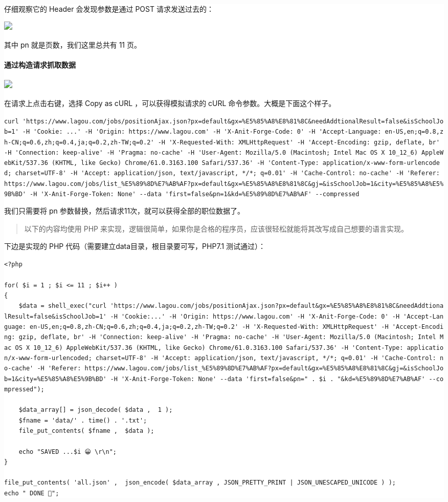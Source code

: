 仔细观察它的 Header 会发现参数是通过 POST 请求发送过去的：

![](https://user-gold-cdn.xitu.io/2017/11/2/e03c6fcbf2440f3d7d9dd7a4c05b33fa)

其中 pn 就是页数，我们这里总共有 11 页。

#### 通过构造请求抓取数据

![](https://user-gold-cdn.xitu.io/2017/11/2/17063a94d9a434852ac3deb2e8d38e0c)

在请求上点击右键，选择 Copy as cURL ，可以获得模拟请求的 cURL 命令参数。大概是下面这个样子。

```
curl 'https://www.lagou.com/jobs/positionAjax.json?px=default&gx=%E5%85%A8%E8%81%8C&needAddtionalResult=false&isSchoolJob=1' -H 'Cookie: ...' -H 'Origin: https://www.lagou.com' -H 'X-Anit-Forge-Code: 0' -H 'Accept-Language: en-US,en;q=0.8,zh-CN;q=0.6,zh;q=0.4,ja;q=0.2,zh-TW;q=0.2' -H 'X-Requested-With: XMLHttpRequest' -H 'Accept-Encoding: gzip, deflate, br' -H 'Connection: keep-alive' -H 'Pragma: no-cache' -H 'User-Agent: Mozilla/5.0 (Macintosh; Intel Mac OS X 10_12_6) AppleWebKit/537.36 (KHTML, like Gecko) Chrome/61.0.3163.100 Safari/537.36' -H 'Content-Type: application/x-www-form-urlencoded; charset=UTF-8' -H 'Accept: application/json, text/javascript, */*; q=0.01' -H 'Cache-Control: no-cache' -H 'Referer: https://www.lagou.com/jobs/list_%E5%89%8D%E7%AB%AF?px=default&gx=%E5%85%A8%E8%81%8C&gj=&isSchoolJob=1&city=%E5%85%A8%E5%9B%BD' -H 'X-Anit-Forge-Token: None' --data 'first=false&pn=1&kd=%E5%89%8D%E7%AB%AF' --compressed
```

我们只需要将 pn 参数替换，然后请求11次，就可以获得全部的职位数据了。

> 以下的内容均使用 PHP 来实现，逻辑很简单，如果你是合格的程序员，应该很轻松就能将其改写成自己想要的语言实现。

下边是实现的 PHP 代码（需要建立data目录，根目录要可写，PHP7.1 测试通过）：

```
<?php

for( $i = 1 ; $i <= 11 ; $i++ )
{
    $data = shell_exec("curl 'https://www.lagou.com/jobs/positionAjax.json?px=default&gx=%E5%85%A8%E8%81%8C&needAddtionalResult=false&isSchoolJob=1' -H 'Cookie:...' -H 'Origin: https://www.lagou.com' -H 'X-Anit-Forge-Code: 0' -H 'Accept-Language: en-US,en;q=0.8,zh-CN;q=0.6,zh;q=0.4,ja;q=0.2,zh-TW;q=0.2' -H 'X-Requested-With: XMLHttpRequest' -H 'Accept-Encoding: gzip, deflate, br' -H 'Connection: keep-alive' -H 'Pragma: no-cache' -H 'User-Agent: Mozilla/5.0 (Macintosh; Intel Mac OS X 10_12_6) AppleWebKit/537.36 (KHTML, like Gecko) Chrome/61.0.3163.100 Safari/537.36' -H 'Content-Type: application/x-www-form-urlencoded; charset=UTF-8' -H 'Accept: application/json, text/javascript, */*; q=0.01' -H 'Cache-Control: no-cache' -H 'Referer: https://www.lagou.com/jobs/list_%E5%89%8D%E7%AB%AF?px=default&gx=%E5%85%A8%E8%81%8C&gj=&isSchoolJob=1&city=%E5%85%A8%E5%9B%BD' -H 'X-Anit-Forge-Token: None' --data 'first=false&pn=" . $i . "&kd=%E5%89%8D%E7%AB%AF' --compressed");

    $data_array[] = json_decode( $data ,  1 );
    $fname = 'data/' . time() . '.txt';
    file_put_contents( $fname ,  $data );

    echo "SAVED ...$i 😀 \r\n";
}

file_put_contents( 'all.json' ,  json_encode( $data_array , JSON_PRETTY_PRINT | JSON_UNESCAPED_UNICODE ) );
echo " DONE 🤠";
```
